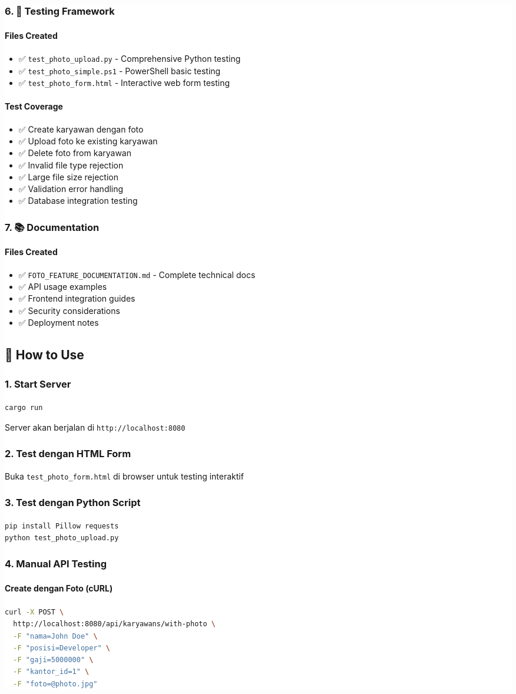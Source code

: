 ### 6. 🧪 Testing Framework

#### Files Created
- ✅ `test_photo_upload.py` - Comprehensive Python testing
- ✅ `test_photo_simple.ps1` - PowerShell basic testing  
- ✅ `test_photo_form.html` - Interactive web form testing

#### Test Coverage
- ✅ Create karyawan dengan foto
- ✅ Upload foto ke existing karyawan
- ✅ Delete foto from karyawan
- ✅ Invalid file type rejection
- ✅ Large file size rejection
- ✅ Validation error handling
- ✅ Database integration testing

### 7. 📚 Documentation

#### Files Created
- ✅ `FOTO_FEATURE_DOCUMENTATION.md` - Complete technical docs
- ✅ API usage examples
- ✅ Frontend integration guides
- ✅ Security considerations
- ✅ Deployment notes

## 🚀 How to Use

### 1. Start Server
```bash
cargo run
```
Server akan berjalan di `http://localhost:8080`

### 2. Test dengan HTML Form
Buka `test_photo_form.html` di browser untuk testing interaktif

### 3. Test dengan Python Script
```bash
pip install Pillow requests
python test_photo_upload.py
```

### 4. Manual API Testing

#### Create dengan Foto (cURL)
```bash
curl -X POST \
  http://localhost:8080/api/karyawans/with-photo \
  -F "nama=John Doe" \
  -F "posisi=Developer" \
  -F "gaji=5000000" \
  -F "kantor_id=1" \
  -F "foto=@photo.jpg"
```
